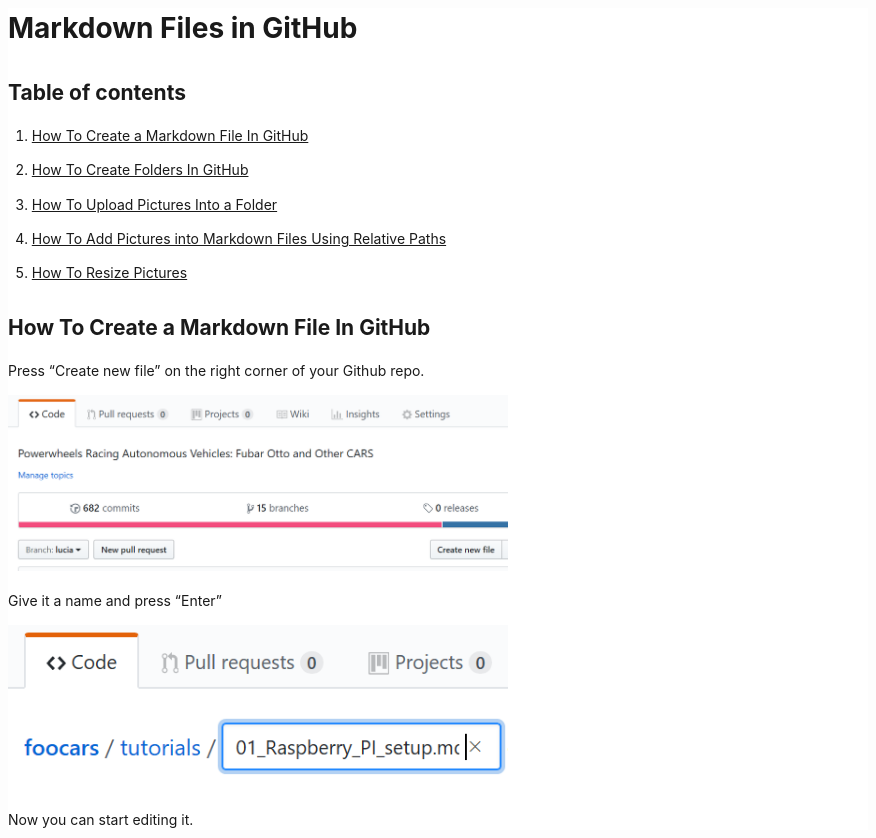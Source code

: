 # **Markdown Files in GitHub**

## Table of contents
1. [How To Create a Markdown File In GitHub](#HowToCreateAMarkdownFileInGitHub)

2. [How To Create Folders In GitHub](#HowToCreateFoldersInGitHub)
  
3. [How To Upload Pictures Into a Folder](#HowToUploadPicturesIntoAFolder)

4. [How To Add Pictures into Markdown Files Using Relative Paths](#HowToAddPicturesIntoMarkdownFilesUsingRelativePaths)

5. [How To Resize Pictures](#HowToResizePictures)


## How To Create a Markdown File In GitHub <a name="HowToCreateAMarkdownFileInGitHub"></a>

Press “Create new file” on the right corner of your Github repo.

<img src="pictures/mkdGitHub/1.png" width="500">

Give it a name and press “Enter”

<img src="pictures/mkdGitHub/2.png" width="500">


Now you can start editing it. 
